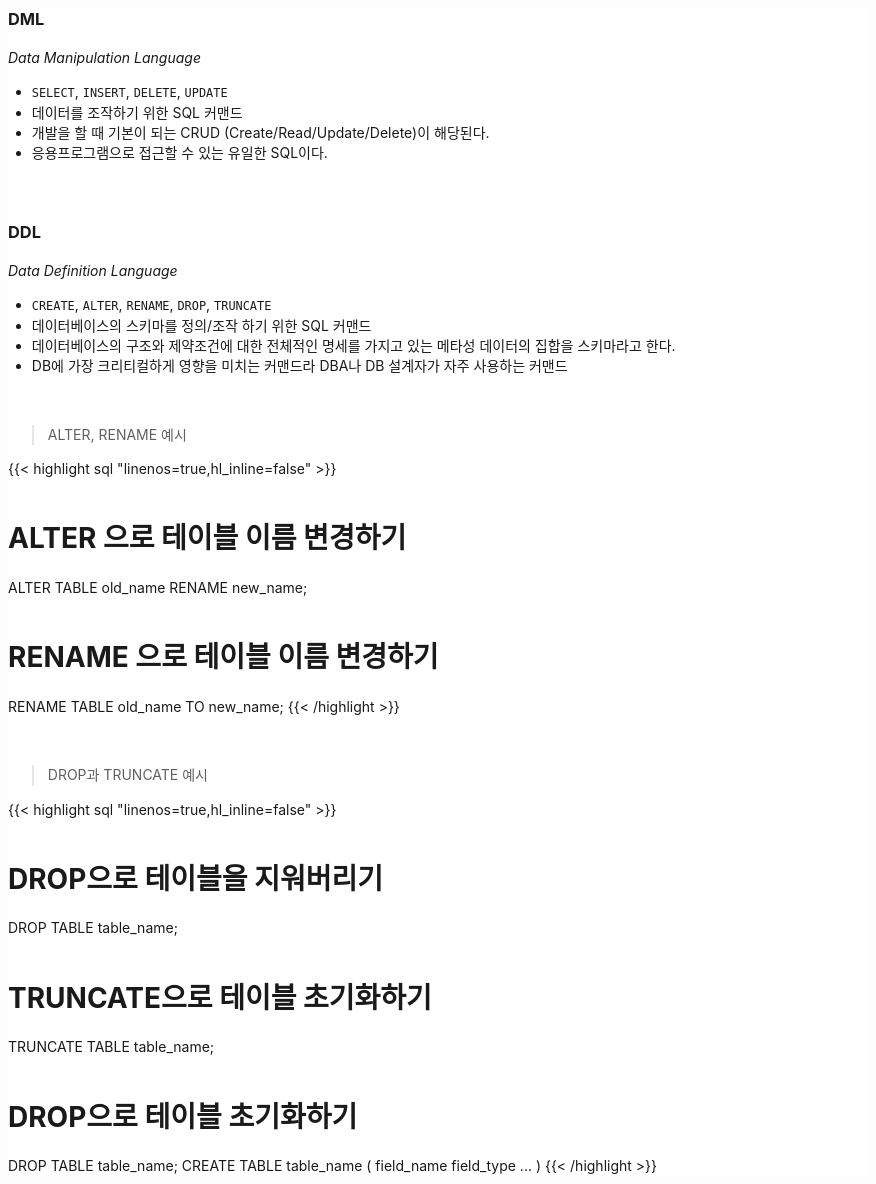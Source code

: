 
### DML

_Data Manipulation Language_

- `SELECT`, `INSERT`, `DELETE`, `UPDATE`
- 데이터를 조작하기 위한 SQL 커맨드
- 개발을 할 때 기본이 되는 CRUD (Create/Read/Update/Delete)이 해당된다.
- 응용프로그램으로 접근할 수 있는 유일한 SQL이다.
  
<br>

### DDL

_Data Definition Language_

- `CREATE`, `ALTER`, `RENAME`, `DROP`, `TRUNCATE`
- 데이터베이스의 스키마를 정의/조작 하기 위한 SQL 커맨드
- 데이터베이스의 구조와 제약조건에 대한 전체적인 명세를 가지고 있는 메타성 데이터의 집합을 스키마라고 한다.
- DB에 가장 크리티컬하게 영향을 미치는 커맨드라 DBA나 DB 설계자가 자주 사용하는 커맨드

<br> 

> ALTER, RENAME 예시 

{{< highlight sql  "linenos=true,hl_inline=false" >}}
# ALTER 으로 테이블 이름 변경하기 
ALTER TABLE old_name RENAME new_name; 

# RENAME 으로 테이블 이름 변경하기 
RENAME TABLE old_name TO new_name;
{{< /highlight >}}


<br>

> DROP과 TRUNCATE 예시 

{{< highlight sql  "linenos=true,hl_inline=false" >}}
# DROP으로 테이블을 지워버리기 
DROP TABLE table_name; 

# TRUNCATE으로 테이블 초기화하기 
TRUNCATE TABLE table_name; 

# DROP으로 테이블 초기화하기 
DROP TABLE table_name; 
CREATE TABLE table_name (
	field_name field_type
	...
)
{{< /highlight >}}
